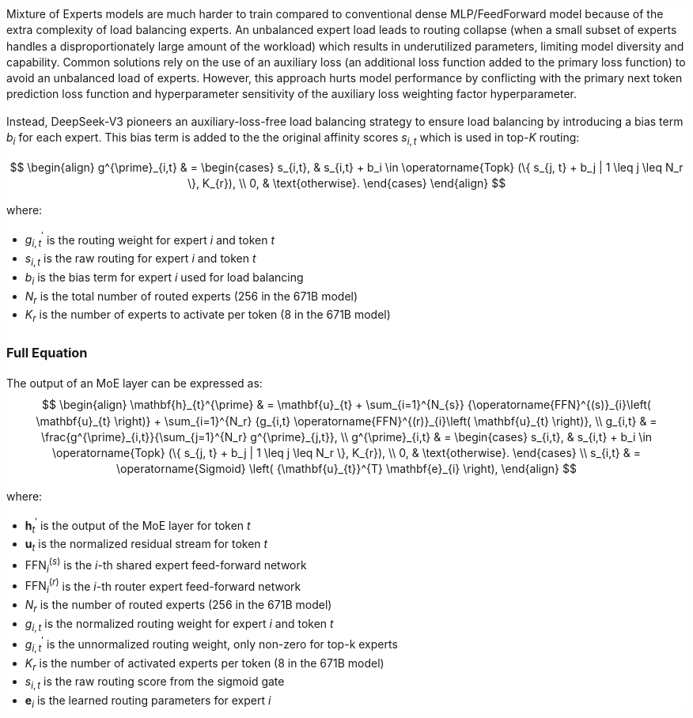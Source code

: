 Mixture of Experts models are much harder to train compared to conventional dense MLP/FeedForward model because of the extra complexity of load balancing experts. An unbalanced expert load leads to routing collapse (when a small subset of experts handles a disproportionately large amount of the workload) which results in underutilized parameters, limiting model diversity and capability. Common solutions rely on the use of an auxiliary loss (an additional loss function added to the primary loss function) to avoid an unbalanced load of experts. However, this approach hurts model performance by conflicting with the primary next token prediction loss function and hyperparameter sensitivity of the auxiliary loss weighting factor hyperparameter. 

Instead, DeepSeek-V3 pioneers an auxiliary-loss-free load balancing strategy to ensure load balancing by introducing a bias term $b_i$ for each expert. This bias term is added to the the original affinity scores $s_{i,t}$ which is used in top-$K$ routing:

$$
\begin{align}
    g^{\prime}_{i,t} & = \begin{cases} 
    s_{i,t}, & s_{i,t} + b_i \in \operatorname{Topk} (\{ s_{j, t} + b_j | 1 \leq j \leq N_r \}, K_{r}), \\
    0, & \text{otherwise}.
    \end{cases}
\end{align}
$$

where:
- $g^{\prime}_{i,t}$ is the routing weight for expert $i$ and token $t$
- $s_{i,t}$ is the raw routing for expert $i$ and token $t$
- $b_i$ is the bias term for expert $i$ used for load balancing
- $N_r$ is the total number of routed experts (256 in the 671B model)
- $K_r$ is the number of experts to activate per token (8 in the 671B model)



### Full Equation

The output of an MoE layer can be expressed as:
$$
\begin{align}
    \mathbf{h}_{t}^{\prime} & = \mathbf{u}_{t} + \sum_{i=1}^{N_{s}} {\operatorname{FFN}^{(s)}_{i}\left( \mathbf{u}_{t} \right)} + \sum_{i=1}^{N_r} {g_{i,t} \operatorname{FFN}^{(r)}_{i}\left( \mathbf{u}_{t} \right)}, \\
    g_{i,t} & = \frac{g^{\prime}_{i,t}}{\sum_{j=1}^{N_r} g^{\prime}_{j,t}}, \\
        g^{\prime}_{i,t} & = \begin{cases} 
    s_{i,t}, & s_{i,t} + b_i \in \operatorname{Topk} (\{ s_{j, t} + b_j | 1 \leq j \leq N_r \}, K_{r}), \\
    0, & \text{otherwise}.
    \end{cases} \\
    s_{i,t} & = \operatorname{Sigmoid} \left( {\mathbf{u}_{t}}^{T} \mathbf{e}_{i} \right),
\end{align}
$$

where:
- $\mathbf{h}_{t}^{\prime}$ is the output of the MoE layer for token $t$
- $\mathbf{u}_{t}$ is the normalized residual stream for token $t$
- $\operatorname{FFN}^{(s)}_{i}$ is the $i$-th shared expert feed-forward network
- $\operatorname{FFN}^{(r)}_{i}$ is the $i$-th router expert feed-forward network
- $N_r$ is the number of routed experts (256 in the 671B model)
- $g_{i,t}$ is the normalized routing weight for expert $i$ and token $t$
- $g^{\prime}_{i,t}$ is the unnormalized routing weight, only non-zero for top-k experts
- $K_r$ is the number of activated experts per token (8 in the 671B model)
- $s_{i,t}$ is the raw routing score from the sigmoid gate
- $\mathbf{e}_{i}$ is the learned routing parameters for expert $i$
